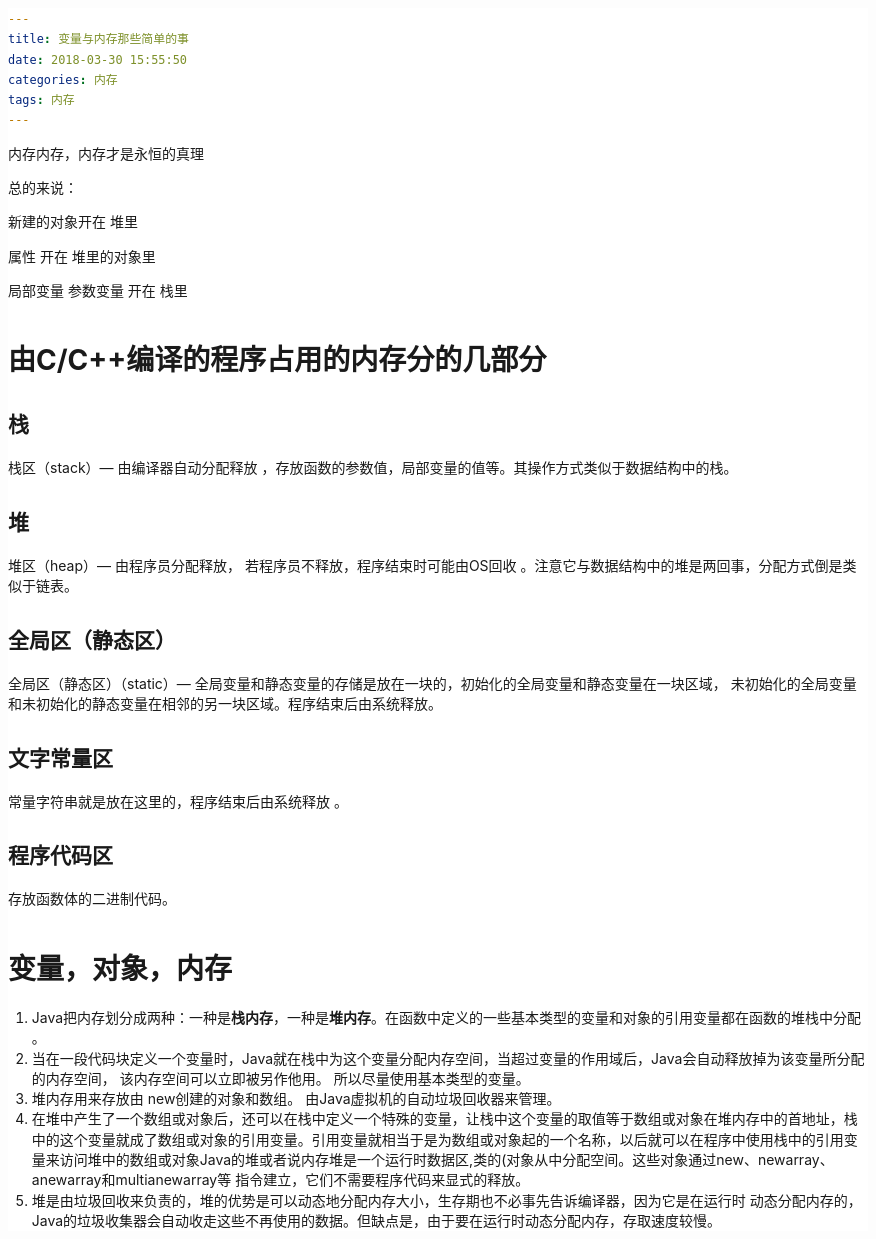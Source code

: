 ```yaml
---
title: 变量与内存那些简单的事
date: 2018-03-30 15:55:50
categories: 内存
tags: 内存
---
```


内存内存，内存才是永恒的真理

 

总的来说：

新建的对象开在 堆里  

属性 开在 堆里的对象里  

局部变量 参数变量 开在 栈里  

# 由C/C++编译的程序占用的内存分的几部分

## 栈

栈区（stack）— 由编译器自动分配释放 ，存放函数的参数值，局部变量的值等。其操作方式类似于数据结构中的栈。

## 堆

堆区（heap）— 由程序员分配释放， 若程序员不释放，程序结束时可能由OS回收 。注意它与数据结构中的堆是两回事，分配方式倒是类似于链表。

## 全局区（静态区）

全局区（静态区）（static）— 全局变量和静态变量的存储是放在一块的，初始化的全局变量和静态变量在一块区域， 未初始化的全局变量和未初始化的静态变量在相邻的另一块区域。程序结束后由系统释放。

## 文字常量区

常量字符串就是放在这里的，程序结束后由系统释放 。

## 程序代码区

存放函数体的二进制代码。



# 变量，对象，内存

1. Java把内存划分成两种：一种是**栈内存**，一种是**堆内存**。在函数中定义的一些基本类型的变量和对象的引用变量都在函数的堆栈中分配 。  
2. 当在一段代码块定义一个变量时，Java就在栈中为这个变量分配内存空间，当超过变量的作用域后，Java会自动释放掉为该变量所分配的内存空间， 该内存空间可以立即被另作他用。 所以尽量使用基本类型的变量。  
3. 堆内存用来存放由 new创建的对象和数组。 由Java虚拟机的自动垃圾回收器来管理。
4. 在堆中产生了一个数组或对象后，还可以在栈中定义一个特殊的变量，让栈中这个变量的取值等于数组或对象在堆内存中的首地址，栈中的这个变量就成了数组或对象的引用变量。引用变量就相当于是为数组或对象起的一个名称，以后就可以在程序中使用栈中的引用变量来访问堆中的数组或对象Java的堆或者说内存堆是一个运行时数据区,类的(对象从中分配空间。这些对象通过new、newarray、anewarray和multianewarray等 指令建立，它们不需要程序代码来显式的释放。
5. 堆是由垃圾回收来负责的，堆的优势是可以动态地分配内存大小，生存期也不必事先告诉编译器，因为它是在运行时 动态分配内存的，Java的垃圾收集器会自动收走这些不再使用的数据。但缺点是，由于要在运行时动态分配内存，存取速度较慢。
